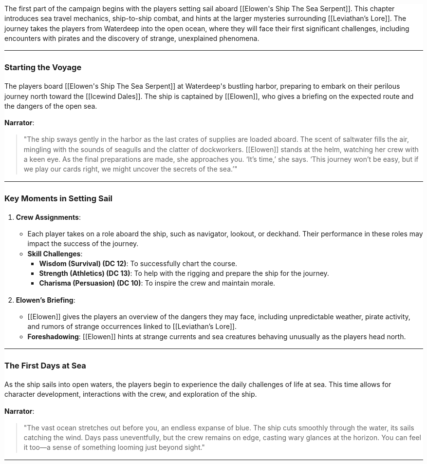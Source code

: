 The first part of the campaign begins with the players setting sail aboard [[Elowen's Ship The Sea Serpent]]. This chapter introduces sea travel mechanics, ship-to-ship combat, and hints at the larger mysteries surrounding [[Leviathan’s Lore]]. The journey takes the players from Waterdeep into the open ocean, where they will face their first significant challenges, including encounters with pirates and the discovery of strange, unexplained phenomena.

---

### **Starting the Voyage**

The players board [[Elowen's Ship The Sea Serpent]] at Waterdeep's bustling harbor, preparing to embark on their perilous journey north toward the [[Icewind Dales]]. The ship is captained by [[Elowen]], who gives a briefing on the expected route and the dangers of the open sea.

**Narrator**:

> "The ship sways gently in the harbor as the last crates of supplies are loaded aboard. The scent of saltwater fills the air, mingling with the sounds of seagulls and the clatter of dockworkers. [[Elowen]] stands at the helm, watching her crew with a keen eye. As the final preparations are made, she approaches you. ‘It’s time,’ she says. ‘This journey won’t be easy, but if we play our cards right, we might uncover the secrets of the sea.’"

---

### **Key Moments in Setting Sail**

1. **Crew Assignments**:
    
    - Each player takes on a role aboard the ship, such as navigator, lookout, or deckhand. Their performance in these roles may impact the success of the journey.
    - **Skill Challenges**:
        - **Wisdom (Survival) (DC 12)**: To successfully chart the course.
        - **Strength (Athletics) (DC 13)**: To help with the rigging and prepare the ship for the journey.
        - **Charisma (Persuasion) (DC 10)**: To inspire the crew and maintain morale.
2. **Elowen’s Briefing**:
    
    - [[Elowen]] gives the players an overview of the dangers they may face, including unpredictable weather, pirate activity, and rumors of strange occurrences linked to [[Leviathan’s Lore]].
    - **Foreshadowing**: [[Elowen]] hints at strange currents and sea creatures behaving unusually as the players head north.

---

### **The First Days at Sea**

As the ship sails into open waters, the players begin to experience the daily challenges of life at sea. This time allows for character development, interactions with the crew, and exploration of the ship.

**Narrator**:

> "The vast ocean stretches out before you, an endless expanse of blue. The ship cuts smoothly through the water, its sails catching the wind. Days pass uneventfully, but the crew remains on edge, casting wary glances at the horizon. You can feel it too—a sense of something looming just beyond sight."

---
